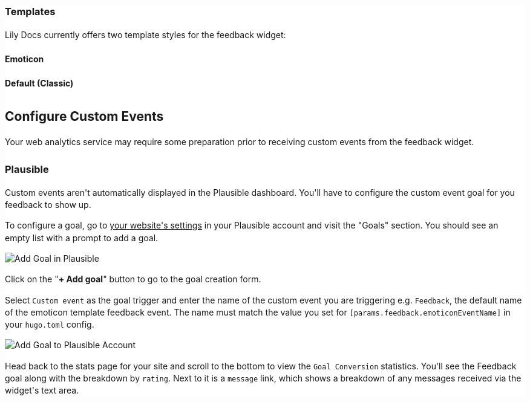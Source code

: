 ### Templates

Lily Docs currently offers two template styles for the feedback widget:

#### Emoticon

<div class="d-flex justify-content-center pb-4">
    <video width="90%" controls>
        <source src="https://res.cloudinary.com/lotuslabs/video/upload/r_10/v1692663574/Lotus%20Docs/video/lotusdocs_emoticon_feedback_template_sjk1rm.webm" type="video/webm">
        <source src="https://res.cloudinary.com/lotuslabs/video/upload/r_10/v1692663574/Lotus%20Docs/video/lotusdocs_emoticon_feedback_template_sjk1rm.mp4" type="video/mp4">
    </video>
</div>

#### Default (Classic)

<div class="d-flex justify-content-center pb-4">
    <video width="90%" controls>
        <source src="https://res.cloudinary.com/lotuslabs/video/upload/r_10/v1692664585/Lotus%20Docs/video/lotusdocs_default_feedback_template_ybut2q.webm" type="video/webm">
        <source src="https://res.cloudinary.com/lotuslabs/video/upload/r_10/v1692664585/Lotus%20Docs/video/lotusdocs_default_feedback_template_ybut2q.wmp4" type="video/mp4">
    </video>
</div>

## Configure Custom Events

Your web analytics service may require some preparation prior to receiving custom events from the feedback widget.

### Plausible

Custom events aren't automatically displayed in the Plausible dashboard. You'll have to configure the custom event goal for you feedback to show up.

To configure a goal, go to [your website's settings](https://plausible.io/docs/website-settings) in your Plausible account and visit the "Goals" section. You should see an empty list with a prompt to add a goal.

![Add Goal in Plausible](https://res.cloudinary.com/lotuslabs/image/upload/v1692654403/Lotus%20Docs/images/plausible_goals_setup_1_mod_bglw1y.webp)

Click on the "**+ Add goal**" button to go to the goal creation form.

Select `Custom event` as the goal trigger and enter the name of the custom event you are triggering e.g. `Feedback`, the default name of the emoticon template feedback event. The name must match the value you set for `[params.feedback.emoticonEventName]` in your `hugo.toml` config.

![Add Goal to Plausible Account](https://res.cloudinary.com/lotuslabs/image/upload/v1692655733/Lotus%20Docs/images/plausible_goals_setup_2_mod_uut38r.webp)

Head back to the stats page for your site and scroll to the bottom to view the `Goal Conversion` statistics. You'll see the Feedback goal along with the breakdown by `rating`. Next to it is a `message` link, which shows a breakdown of any messages received via the widget's text area.


[^1]: [[GA4] Custom events - Analytics Help](https://support.google.com/analytics/answer/12229021)